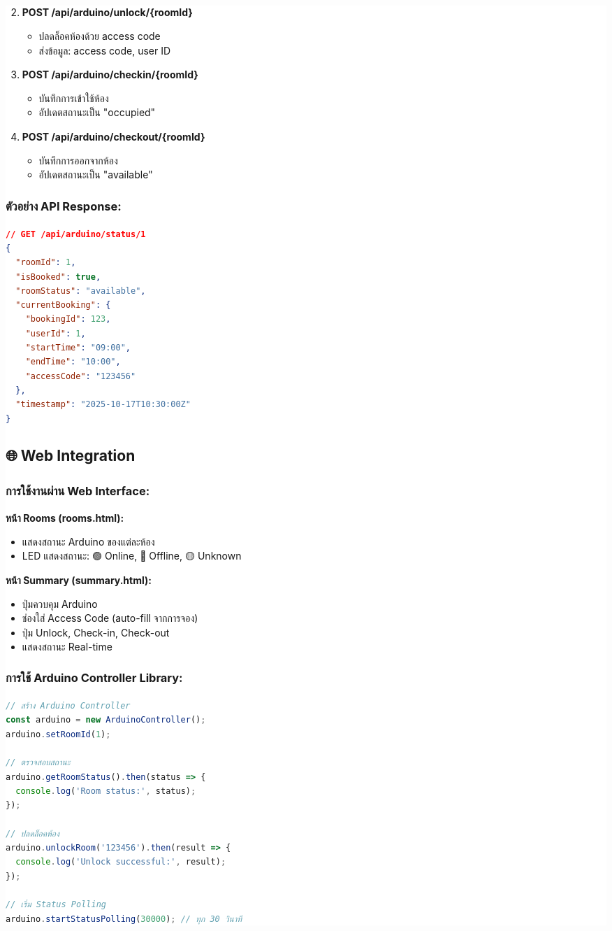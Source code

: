 2. **POST /api/arduino/unlock/{roomId}**
   - ปลดล็อคห้องด้วย access code
   - ส่งข้อมูล: access code, user ID

3. **POST /api/arduino/checkin/{roomId}**
   - บันทึกการเข้าใช้ห้อง
   - อัปเดตสถานะเป็น "occupied"

4. **POST /api/arduino/checkout/{roomId}**
   - บันทึกการออกจากห้อง
   - อัปเดตสถานะเป็น "available"

### ตัวอย่าง API Response:

```json
// GET /api/arduino/status/1
{
  "roomId": 1,
  "isBooked": true,
  "roomStatus": "available",
  "currentBooking": {
    "bookingId": 123,
    "userId": 1,
    "startTime": "09:00",
    "endTime": "10:00",
    "accessCode": "123456"
  },
  "timestamp": "2025-10-17T10:30:00Z"
}
```

## 🌐 Web Integration

### การใช้งานผ่าน Web Interface:

**หน้า Rooms (rooms.html):**
- แสดงสถานะ Arduino ของแต่ละห้อง
- LED แสดงสถานะ: 🟢 Online, 🔴 Offline, 🟡 Unknown

**หน้า Summary (summary.html):**
- ปุ่มควบคุม Arduino
- ช่องใส่ Access Code (auto-fill จากการจอง)
- ปุ่ม Unlock, Check-in, Check-out
- แสดงสถานะ Real-time

### การใช้ Arduino Controller Library:

```javascript
// สร้าง Arduino Controller
const arduino = new ArduinoController();
arduino.setRoomId(1);

// ตรวจสอบสถานะ
arduino.getRoomStatus().then(status => {
  console.log('Room status:', status);
});

// ปลดล็อคห้อง
arduino.unlockRoom('123456').then(result => {
  console.log('Unlock successful:', result);
});

// เริ่ม Status Polling
arduino.startStatusPolling(30000); // ทุก 30 วินาที
```
